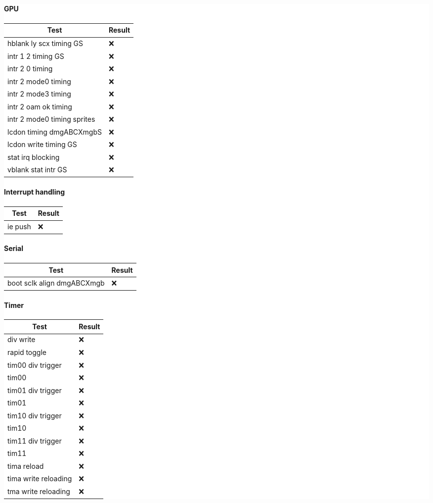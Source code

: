 #### GPU

| Test                        | Result |
| --------------------------- | ------ |
| hblank ly scx timing GS     | :x:    |
| intr 1 2 timing GS          | :x:    |
| intr 2 0 timing             | :x:    |
| intr 2 mode0 timing         | :x:    |
| intr 2 mode3 timing         | :x:    |
| intr 2 oam ok timing        | :x:    |
| intr 2 mode0 timing sprites | :x:    |
| lcdon timing dmgABCXmgbS    | :x:    |
| lcdon write timing GS       | :x:    |
| stat irq blocking           | :x:    |
| vblank stat intr GS         | :x:    |

#### Interrupt handling

| Test                        | Result | 
| --------------------------- | ------ | 
| ie push                     | :x:    | 

#### Serial

| Test                        | Result |
| --------------------------- | ------ |
| boot sclk align dmgABCXmgb  | :x:    |

#### Timer

| Test                 | Result |
| -------------------- | ------ |
| div write            | :x:    |
| rapid toggle         | :x:    |
| tim00 div trigger    | :x:    |
| tim00                | :x:    |
| tim01 div trigger    | :x:    |
| tim01                | :x:    |
| tim10 div trigger    | :x:    |
| tim10                | :x:    |
| tim11 div trigger    | :x:    |
| tim11                | :x:    |
| tima reload          | :x:    |
| tima write reloading | :x:    |
| tma write reloading  | :x:    |

